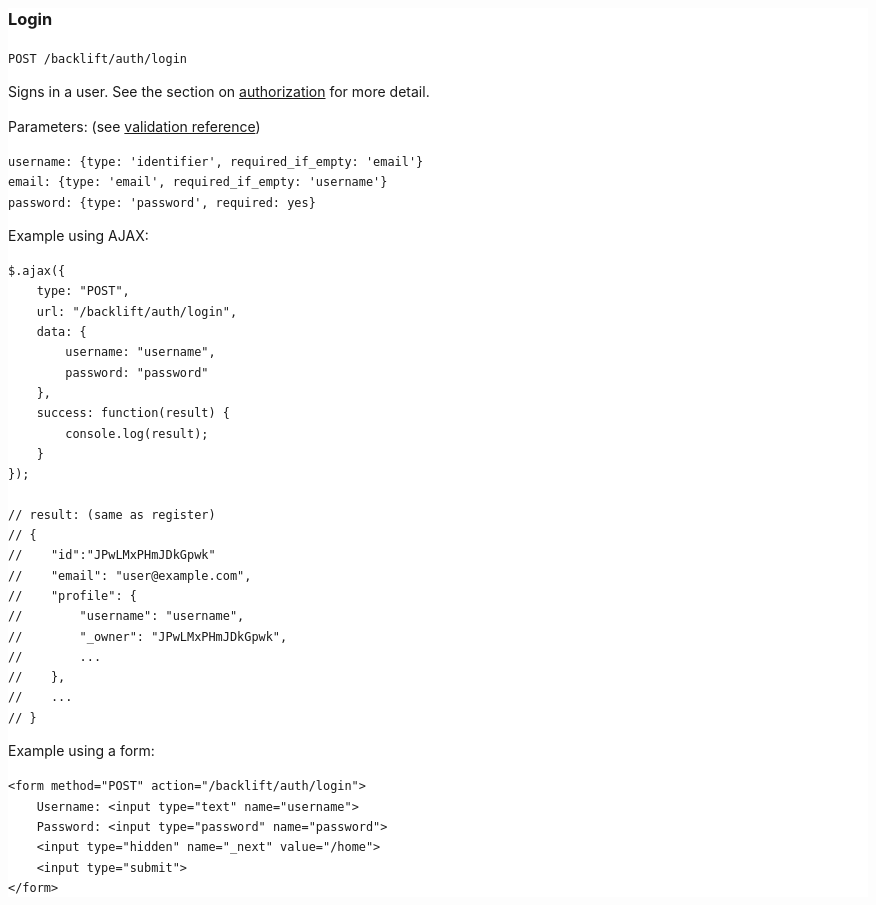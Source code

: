 

### Login

    POST /backlift/auth/login

Signs in a user. See the section on [authorization](authorization.html) for more detail.

Parameters: (see [validation reference](validation.html#validation-rule-reference))

<pre><code class="javascript">username: {type: 'identifier', required_if_empty: 'email'}
email: {type: 'email', required_if_empty: 'username'}
password: {type: 'password', required: yes}
</code></pre>

Example using AJAX:

    $.ajax({
        type: "POST",
        url: "/backlift/auth/login", 
        data: {
            username: "username",
            password: "password"
        },
        success: function(result) { 
            console.log(result);
        } 
    });

    // result: (same as register)
    // {
    //    "id":"JPwLMxPHmJDkGpwk"
    //    "email": "user@example.com",
    //    "profile": { 
    //        "username": "username",
    //        "_owner": "JPwLMxPHmJDkGpwk",
    //        ...
    //    },
    //    ...
    // }

Example using a form:

    <form method="POST" action="/backlift/auth/login">
        Username: <input type="text" name="username">
        Password: <input type="password" name="password">
        <input type="hidden" name="_next" value="/home">
        <input type="submit">
    </form>
